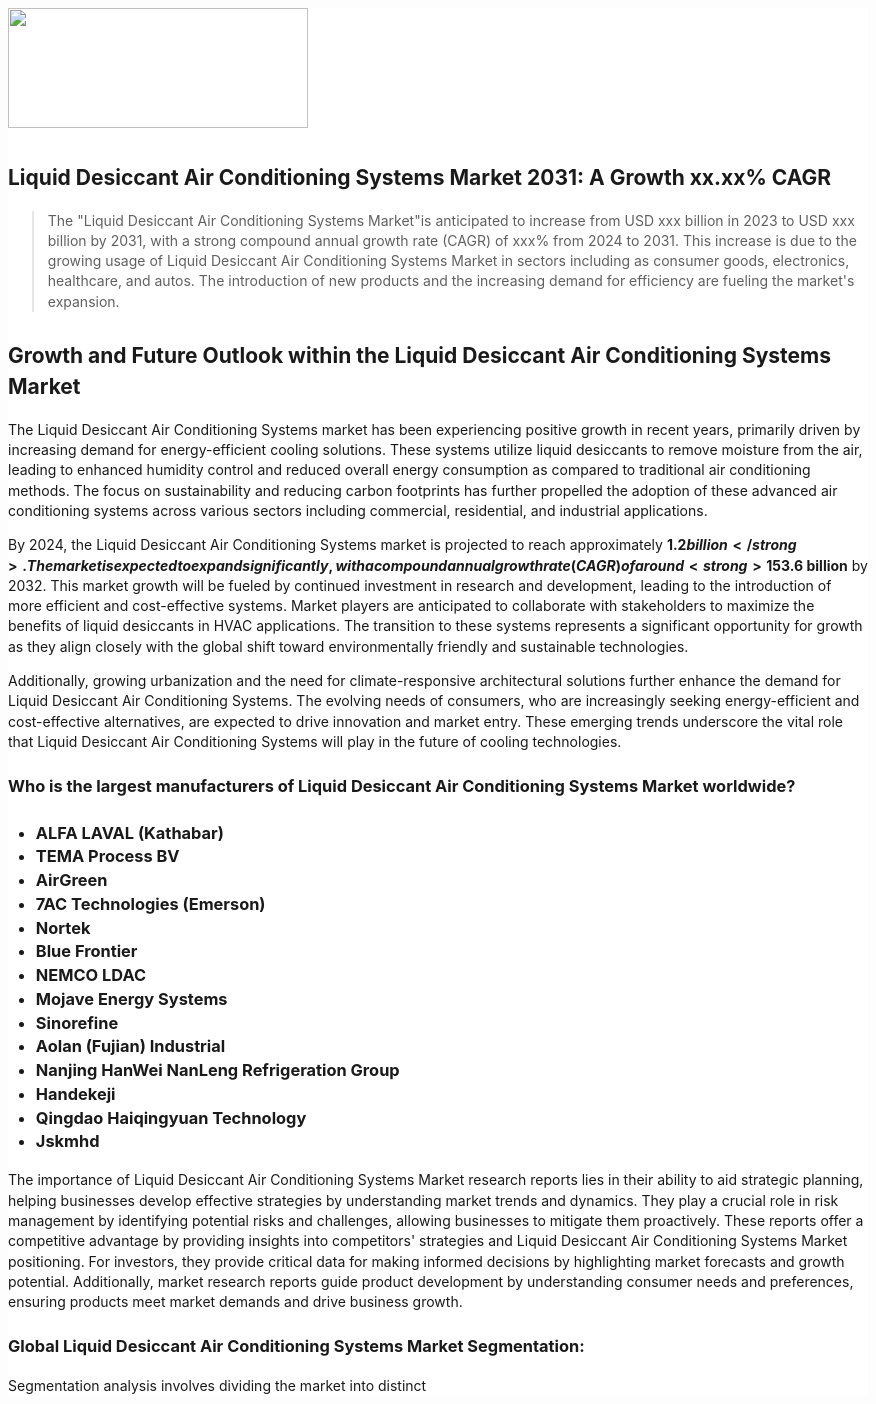 <img src="https://100x100musica.es/wp-content/uploads/2024/12/Verified-Market-Reports-4-300x120.jpg" alt="" width="300" height="120" class="alignnone size-medium wp-image-100382" /><h2>Liquid Desiccant Air Conditioning Systems Market 2031: A&nbsp;Growth&nbsp;xx.xx% CAGR</h2><blockquote id="" class="">The "Liquid Desiccant Air Conditioning Systems Market"is anticipated to increase from USD xxx billion in 2023 to USD xxx billion by 2031, with a strong compound annual growth rate (CAGR) of xxx% from 2024 to 2031. This increase is due to the growing usage of Liquid Desiccant Air Conditioning Systems Market in sectors including as consumer goods, electronics, healthcare, and autos. The introduction of new products and the increasing demand for efficiency are fueling the market's expansion.</blockquote><p> <h2>Growth and Future Outlook within the Liquid Desiccant Air Conditioning Systems Market</h2> <p>The Liquid Desiccant Air Conditioning Systems market has been experiencing positive growth in recent years, primarily driven by increasing demand for energy-efficient cooling solutions. These systems utilize liquid desiccants to remove moisture from the air, leading to enhanced humidity control and reduced overall energy consumption as compared to traditional air conditioning methods. The focus on sustainability and reducing carbon footprints has further propelled the adoption of these advanced air conditioning systems across various sectors including commercial, residential, and industrial applications.</p> <p>By 2024, the Liquid Desiccant Air Conditioning Systems market is projected to reach approximately <strong>$1.2 billion</strong>. The market is expected to expand significantly, with a compound annual growth rate (CAGR) of around <strong>15%</strong> from 2024 to 2032. This robust growth can be attributed to technological advancements that offer improved efficiency and operational benefits. Furthermore, rising awareness regarding indoor air quality and the health implications tied to humidity and temperature control has stimulated market interest. Various innovations are expected to emerge, enhancing system functionalities, integration with smart technology, and compatibility with renewable energy sources.</p> <p>As more countries implement stringent regulations aimed at reducing emissions from traditional cooling systems, the market for Liquid Desiccant Air Conditioning Systems is anticipated to gain even more traction. The rising number of construction projects with a focus on green building design principles will contribute to the increasing installation of these systems. Additionally, the versatility of liquid desiccant technology in diverse climates offers distinct advantages that enhance its appeal for both manufacturers and end-users alike.</p> <p><strong><span style="color: #800000;">Download Full PDF Sample Copy of Liquid Desiccant Air Conditioning Systems Market Report @</span>&nbsp;</strong><a href="https://www.marketsizeandtrends.com/download-sample/451206/?utm_source=Pulse-2&amp;utm_medium=284">https://www.marketsizeandtrends.com/download-sample/451206/?utm_source=Pulse-2&amp;utm_medium=284</a></p> <p>Looking forward to the period between 2024 and 2032, forecasts suggest that the global market size could climb to <strong>$3.6 billion</strong> by 2032. This market growth will be fueled by continued investment in research and development, leading to the introduction of more efficient and cost-effective systems. Market players are anticipated to collaborate with stakeholders to maximize the benefits of liquid desiccants in HVAC applications. The transition to these systems represents a significant opportunity for growth as they align closely with the global shift toward environmentally friendly and sustainable technologies.</p> <p>Additionally, growing urbanization and the need for climate-responsive architectural solutions further enhance the demand for Liquid Desiccant Air Conditioning Systems. The evolving needs of consumers, who are increasingly seeking energy-efficient and cost-effective alternatives, are expected to drive innovation and market entry. These emerging trends underscore the vital role that Liquid Desiccant Air Conditioning Systems will play in the future of cooling technologies.</p></div></p><h3 id="" class="">Who is the largest manufacturers of&nbsp;Liquid Desiccant Air Conditioning Systems Market worldwide?</h3><h3 class=""><p><ul><li>ALFA LAVAL (Kathabar) </li><li> TEMA Process BV </li><li> AirGreen </li><li> 7AC Technologies (Emerson) </li><li> Nortek </li><li> Blue Frontier </li><li> NEMCO LDAC </li><li> Mojave Energy Systems </li><li> Sinorefine </li><li> Aolan (Fujian) Industrial </li><li> Nanjing HanWei NanLeng Refrigeration Group </li><li> Handekeji </li><li> Qingdao Haiqingyuan Technology </li><li> Jskmhd</li></ul></p></h3><p id="ember58" class="ember-view reader-text-block__paragraph">The importance of&nbsp;Liquid Desiccant Air Conditioning Systems Market research reports lies in their ability to aid strategic planning, helping businesses develop effective strategies by understanding market trends and dynamics. They play a crucial role in risk management by identifying potential risks and challenges, allowing businesses to mitigate them proactively. These reports offer a competitive advantage by providing insights into competitors' strategies and Liquid Desiccant Air Conditioning Systems Market positioning. For investors, they provide critical data for making informed decisions by highlighting market forecasts and growth potential. Additionally, market research reports guide product development by understanding consumer needs and preferences, ensuring products meet market demands and drive business growth.</p><h3 id="" class="">Global&nbsp;Liquid Desiccant Air Conditioning Systems Market Segmentation:</h3><p id="" class="">Segmentation analysis involves dividing the market into distinct